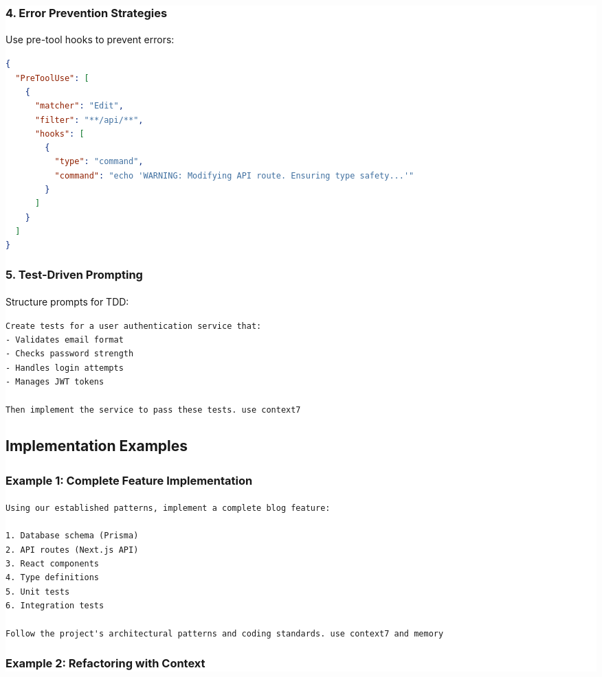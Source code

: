 ### 4. Error Prevention Strategies

Use pre-tool hooks to prevent errors:

```json
{
  "PreToolUse": [
    {
      "matcher": "Edit",
      "filter": "**/api/**",
      "hooks": [
        {
          "type": "command",
          "command": "echo 'WARNING: Modifying API route. Ensuring type safety...'"
        }
      ]
    }
  ]
}
```

### 5. Test-Driven Prompting

Structure prompts for TDD:
```
Create tests for a user authentication service that:
- Validates email format
- Checks password strength
- Handles login attempts
- Manages JWT tokens

Then implement the service to pass these tests. use context7
```

## Implementation Examples

### Example 1: Complete Feature Implementation

```
Using our established patterns, implement a complete blog feature:

1. Database schema (Prisma)
2. API routes (Next.js API)
3. React components
4. Type definitions
5. Unit tests
6. Integration tests

Follow the project's architectural patterns and coding standards. use context7 and memory
```

### Example 2: Refactoring with Context

